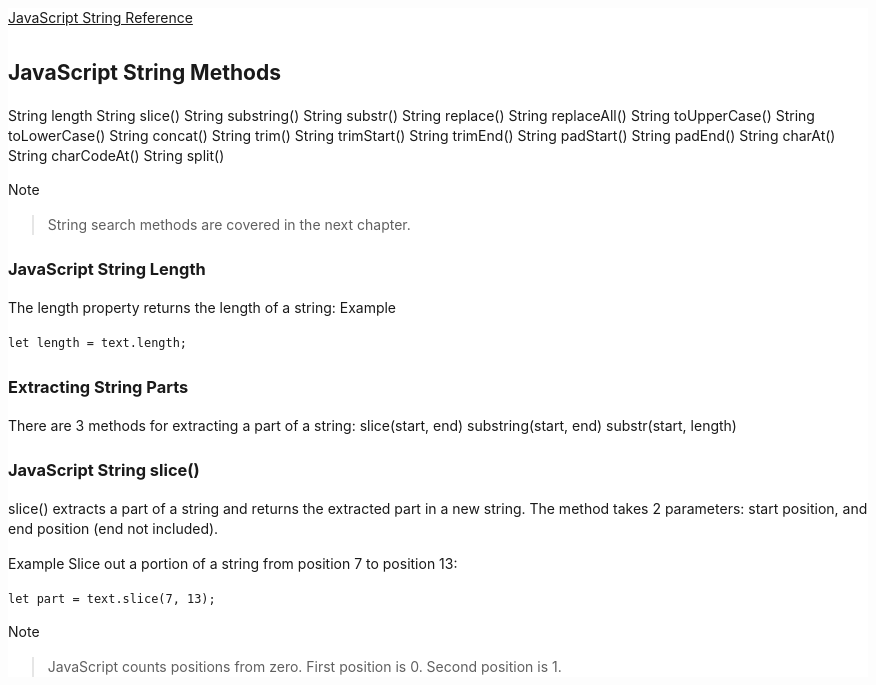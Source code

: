 [JavaScript String Reference](https://www.w3schools.com/js/js_string_methods.asp)

## JavaScript String Methods

String length
String slice()
String substring()
String substr()
String replace()
String replaceAll()
String toUpperCase()
String toLowerCase()
String concat()
String trim()
String trimStart()
String trimEnd()
String padStart()
String padEnd()
String charAt()
String charCodeAt()
String split()

Note
> String search methods are covered in the next chapter.

### JavaScript String Length
The length property returns the length of a string:
Example
```let text = "ABCDEFGHIJKLMNOPQRSTUVWXYZ";
let length = text.length;
```

### Extracting String Parts
There are 3 methods for extracting a part of a string:
slice(start, end)
substring(start, end)
substr(start, length)

### JavaScript String slice()
slice() extracts a part of a string and returns the extracted part in a new string.
The method takes 2 parameters: start position, and end position (end not included).

Example
Slice out a portion of a string from position 7 to position 13:
```let text = "Apple, Banana, Kiwi";
let part = text.slice(7, 13);
```

Note
> JavaScript counts positions from zero.
First position is 0.
Second position is 1.
